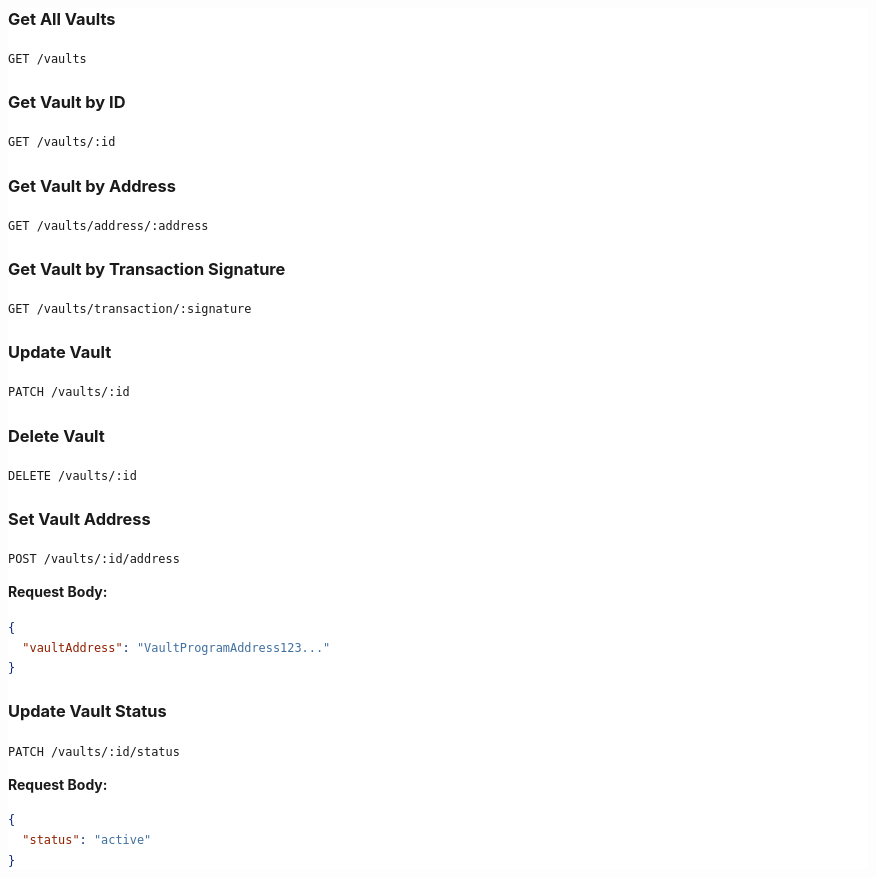### Get All Vaults
```http
GET /vaults
```

### Get Vault by ID
```http
GET /vaults/:id
```

### Get Vault by Address
```http
GET /vaults/address/:address
```

### Get Vault by Transaction Signature
```http
GET /vaults/transaction/:signature
```

### Update Vault
```http
PATCH /vaults/:id
```

### Delete Vault
```http
DELETE /vaults/:id
```

### Set Vault Address
```http
POST /vaults/:id/address
```

**Request Body:**
```json
{
  "vaultAddress": "VaultProgramAddress123..."
}
```

### Update Vault Status
```http
PATCH /vaults/:id/status
```

**Request Body:**
```json
{
  "status": "active"
}
```
